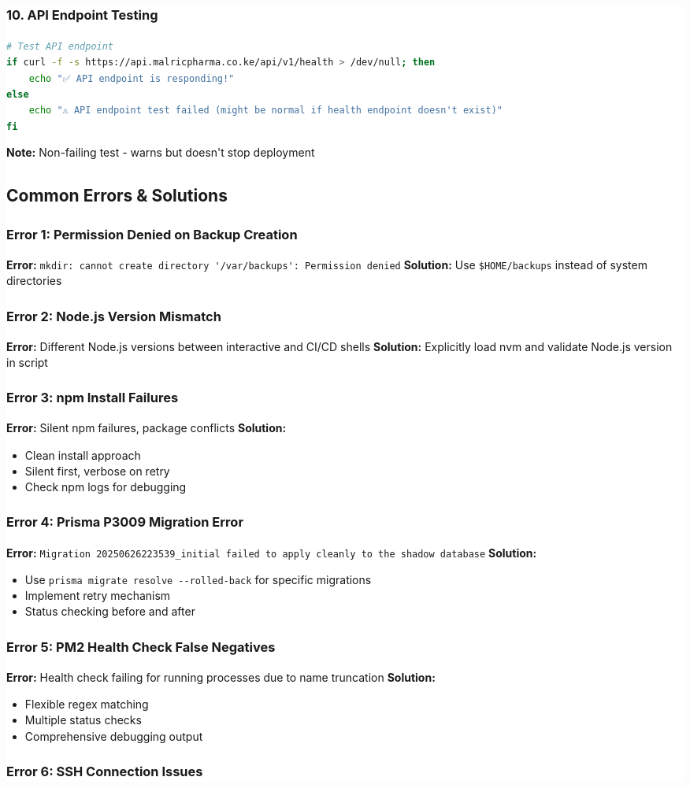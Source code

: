 ### 10. API Endpoint Testing

```bash
# Test API endpoint
if curl -f -s https://api.malricpharma.co.ke/api/v1/health > /dev/null; then
    echo "✅ API endpoint is responding!"
else
    echo "⚠️ API endpoint test failed (might be normal if health endpoint doesn't exist)"
fi
```

**Note:** Non-failing test - warns but doesn't stop deployment

## Common Errors & Solutions

### Error 1: Permission Denied on Backup Creation

**Error:** `mkdir: cannot create directory '/var/backups': Permission denied`
**Solution:** Use `$HOME/backups` instead of system directories

### Error 2: Node.js Version Mismatch

**Error:** Different Node.js versions between interactive and CI/CD shells
**Solution:** Explicitly load nvm and validate Node.js version in script

### Error 3: npm Install Failures

**Error:** Silent npm failures, package conflicts
**Solution:**

- Clean install approach
- Silent first, verbose on retry
- Check npm logs for debugging

### Error 4: Prisma P3009 Migration Error

**Error:** `Migration 20250626223539_initial failed to apply cleanly to the shadow database`
**Solution:**

- Use `prisma migrate resolve --rolled-back` for specific migrations
- Implement retry mechanism
- Status checking before and after

### Error 5: PM2 Health Check False Negatives

**Error:** Health check failing for running processes due to name truncation
**Solution:**

- Flexible regex matching
- Multiple status checks
- Comprehensive debugging output

### Error 6: SSH Connection Issues
